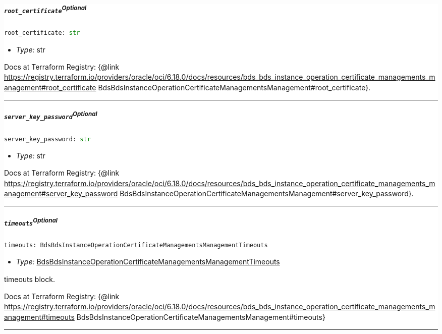 
##### `root_certificate`<sup>Optional</sup> <a name="root_certificate" id="rhizo-co-terraform-provider-oci.bdsBdsInstanceOperationCertificateManagementsManagement.BdsBdsInstanceOperationCertificateManagementsManagementConfig.property.rootCertificate"></a>

```python
root_certificate: str
```

- *Type:* str

Docs at Terraform Registry: {@link https://registry.terraform.io/providers/oracle/oci/6.18.0/docs/resources/bds_bds_instance_operation_certificate_managements_management#root_certificate BdsBdsInstanceOperationCertificateManagementsManagement#root_certificate}.

---

##### `server_key_password`<sup>Optional</sup> <a name="server_key_password" id="rhizo-co-terraform-provider-oci.bdsBdsInstanceOperationCertificateManagementsManagement.BdsBdsInstanceOperationCertificateManagementsManagementConfig.property.serverKeyPassword"></a>

```python
server_key_password: str
```

- *Type:* str

Docs at Terraform Registry: {@link https://registry.terraform.io/providers/oracle/oci/6.18.0/docs/resources/bds_bds_instance_operation_certificate_managements_management#server_key_password BdsBdsInstanceOperationCertificateManagementsManagement#server_key_password}.

---

##### `timeouts`<sup>Optional</sup> <a name="timeouts" id="rhizo-co-terraform-provider-oci.bdsBdsInstanceOperationCertificateManagementsManagement.BdsBdsInstanceOperationCertificateManagementsManagementConfig.property.timeouts"></a>

```python
timeouts: BdsBdsInstanceOperationCertificateManagementsManagementTimeouts
```

- *Type:* <a href="#rhizo-co-terraform-provider-oci.bdsBdsInstanceOperationCertificateManagementsManagement.BdsBdsInstanceOperationCertificateManagementsManagementTimeouts">BdsBdsInstanceOperationCertificateManagementsManagementTimeouts</a>

timeouts block.

Docs at Terraform Registry: {@link https://registry.terraform.io/providers/oracle/oci/6.18.0/docs/resources/bds_bds_instance_operation_certificate_managements_management#timeouts BdsBdsInstanceOperationCertificateManagementsManagement#timeouts}

---
